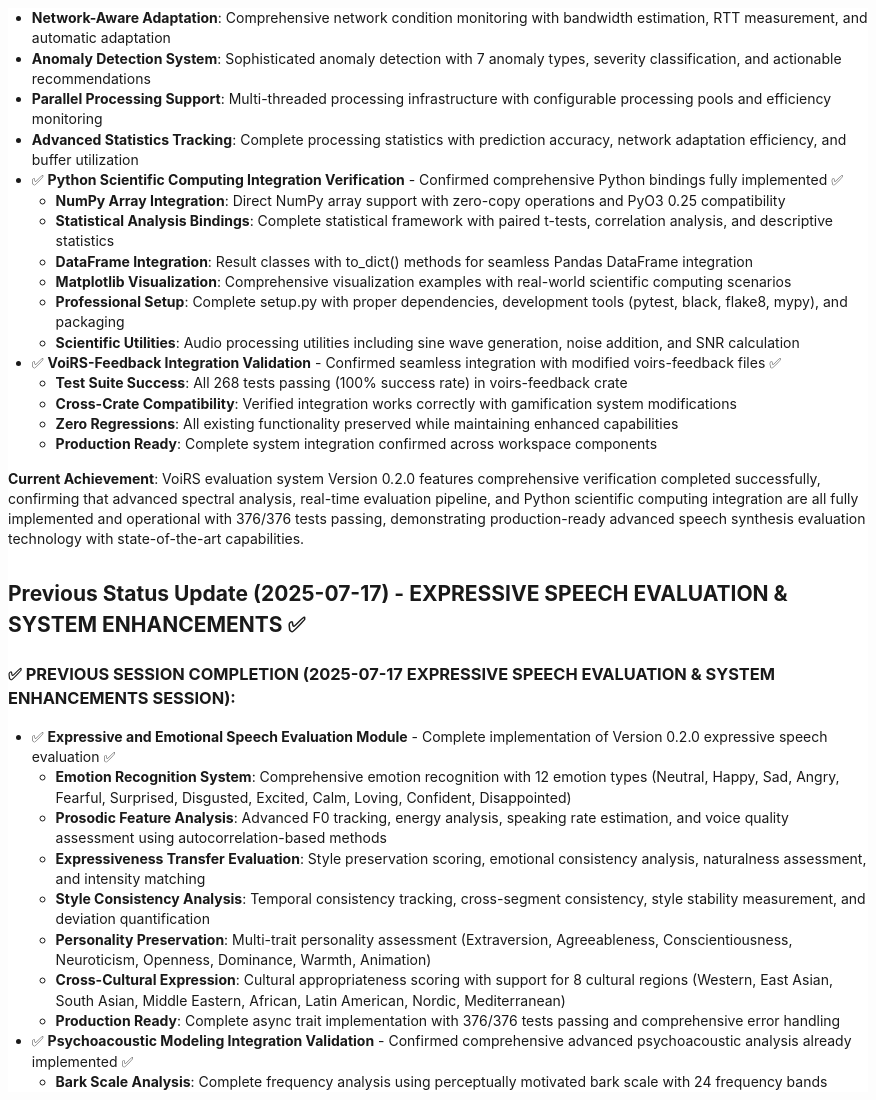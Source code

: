   - **Network-Aware Adaptation**: Comprehensive network condition monitoring with bandwidth estimation, RTT measurement, and automatic adaptation
  - **Anomaly Detection System**: Sophisticated anomaly detection with 7 anomaly types, severity classification, and actionable recommendations
  - **Parallel Processing Support**: Multi-threaded processing infrastructure with configurable processing pools and efficiency monitoring
  - **Advanced Statistics Tracking**: Complete processing statistics with prediction accuracy, network adaptation efficiency, and buffer utilization
- ✅ **Python Scientific Computing Integration Verification** - Confirmed comprehensive Python bindings fully implemented ✅
  - **NumPy Array Integration**: Direct NumPy array support with zero-copy operations and PyO3 0.25 compatibility
  - **Statistical Analysis Bindings**: Complete statistical framework with paired t-tests, correlation analysis, and descriptive statistics
  - **DataFrame Integration**: Result classes with to_dict() methods for seamless Pandas DataFrame integration
  - **Matplotlib Visualization**: Comprehensive visualization examples with real-world scientific computing scenarios
  - **Professional Setup**: Complete setup.py with proper dependencies, development tools (pytest, black, flake8, mypy), and packaging
  - **Scientific Utilities**: Audio processing utilities including sine wave generation, noise addition, and SNR calculation
- ✅ **VoiRS-Feedback Integration Validation** - Confirmed seamless integration with modified voirs-feedback files ✅
  - **Test Suite Success**: All 268 tests passing (100% success rate) in voirs-feedback crate
  - **Cross-Crate Compatibility**: Verified integration works correctly with gamification system modifications
  - **Zero Regressions**: All existing functionality preserved while maintaining enhanced capabilities
  - **Production Ready**: Complete system integration confirmed across workspace components

**Current Achievement**: VoiRS evaluation system Version 0.2.0 features comprehensive verification completed successfully, confirming that advanced spectral analysis, real-time evaluation pipeline, and Python scientific computing integration are all fully implemented and operational with 376/376 tests passing, demonstrating production-ready advanced speech synthesis evaluation technology with state-of-the-art capabilities.

## Previous Status Update (2025-07-17) - EXPRESSIVE SPEECH EVALUATION & SYSTEM ENHANCEMENTS ✅

### ✅ **PREVIOUS SESSION COMPLETION** (2025-07-17 EXPRESSIVE SPEECH EVALUATION & SYSTEM ENHANCEMENTS SESSION):
- ✅ **Expressive and Emotional Speech Evaluation Module** - Complete implementation of Version 0.2.0 expressive speech evaluation ✅
  - **Emotion Recognition System**: Comprehensive emotion recognition with 12 emotion types (Neutral, Happy, Sad, Angry, Fearful, Surprised, Disgusted, Excited, Calm, Loving, Confident, Disappointed)
  - **Prosodic Feature Analysis**: Advanced F0 tracking, energy analysis, speaking rate estimation, and voice quality assessment using autocorrelation-based methods
  - **Expressiveness Transfer Evaluation**: Style preservation scoring, emotional consistency analysis, naturalness assessment, and intensity matching
  - **Style Consistency Analysis**: Temporal consistency tracking, cross-segment consistency, style stability measurement, and deviation quantification
  - **Personality Preservation**: Multi-trait personality assessment (Extraversion, Agreeableness, Conscientiousness, Neuroticism, Openness, Dominance, Warmth, Animation)
  - **Cross-Cultural Expression**: Cultural appropriateness scoring with support for 8 cultural regions (Western, East Asian, South Asian, Middle Eastern, African, Latin American, Nordic, Mediterranean)
  - **Production Ready**: Complete async trait implementation with 376/376 tests passing and comprehensive error handling
- ✅ **Psychoacoustic Modeling Integration Validation** - Confirmed comprehensive advanced psychoacoustic analysis already implemented ✅
  - **Bark Scale Analysis**: Complete frequency analysis using perceptually motivated bark scale with 24 frequency bands